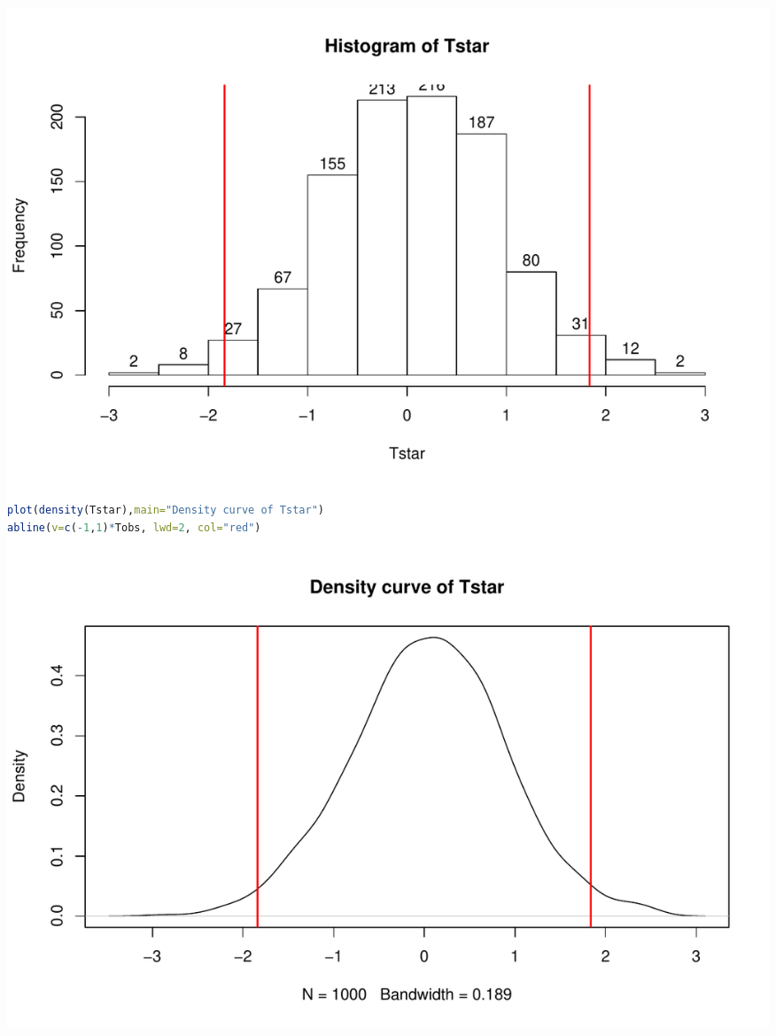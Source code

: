 ![(\#fig:Figure2-11)(ref:fig2-11)](02-reintroductionToStatistics_files/figure-latex/Figure2-11-1.pdf) 

```r
plot(density(Tstar),main="Density curve of Tstar")
abline(v=c(-1,1)*Tobs, lwd=2, col="red")
```

![(\#fig:Figure2-11)(ref:fig2-11)](02-reintroductionToStatistics_files/figure-latex/Figure2-11-2.pdf) 
